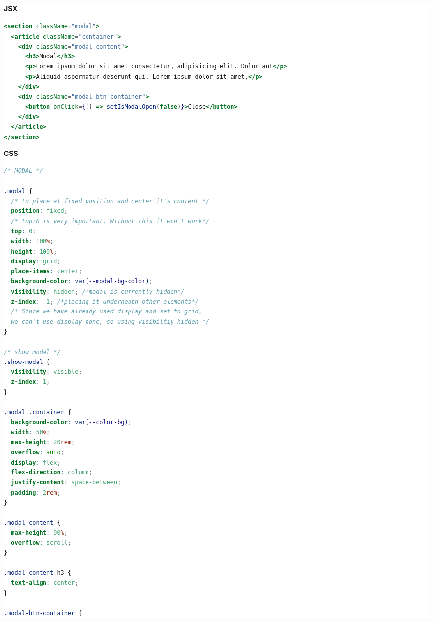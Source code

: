 **JSX**

```jsx
<section className="modal">
  <article className="container">
    <div className="modal-content">
      <h3>Modal</h3>
      <p>Lorem ipsum dolor sit amet consectetur, adipisicing elit. Dolor aut</p>
      <p>Aliquid aspernatur deserunt qui. Lorem ipsum dolor sit amet,</p>
    </div>
    <div className="modal-btn-container">
      <button onClick={() => setIsModalOpen(false)}>Close</button>
    </div>
  </article>
</section>
```

**CSS**

```css
/* MODAL */

.modal {
  /* to place at fixed position and center it's content */
  position: fixed;
  /* top:0 is very important. Without this it won't work*/
  top: 0;
  width: 100%;
  height: 100%;
  display: grid;
  place-items: center;
  background-color: var(--modal-bg-color);
  visibility: hidden; /*modal is currently hidden*/
  z-index: -1; /*placing it underneath other elements*/
  /* Since we have already used display and set to grid, 
  we can't use display none, so using visibiltiy hidden */
}

/* show modal */
.show-modal {
  visibility: visible;
  z-index: 1;
}

.modal .container {
  background-color: var(--color-bg);
  width: 50%;
  max-height: 20rem;
  overflow: auto;
  display: flex;
  flex-direction: column;
  justify-content: space-between;
  padding: 2rem;
}

.modal-content {
  max-height: 90%;
  overflow: scroll;
}

.modal-content h3 {
  text-align: center;
}

.modal-btn-container {
```